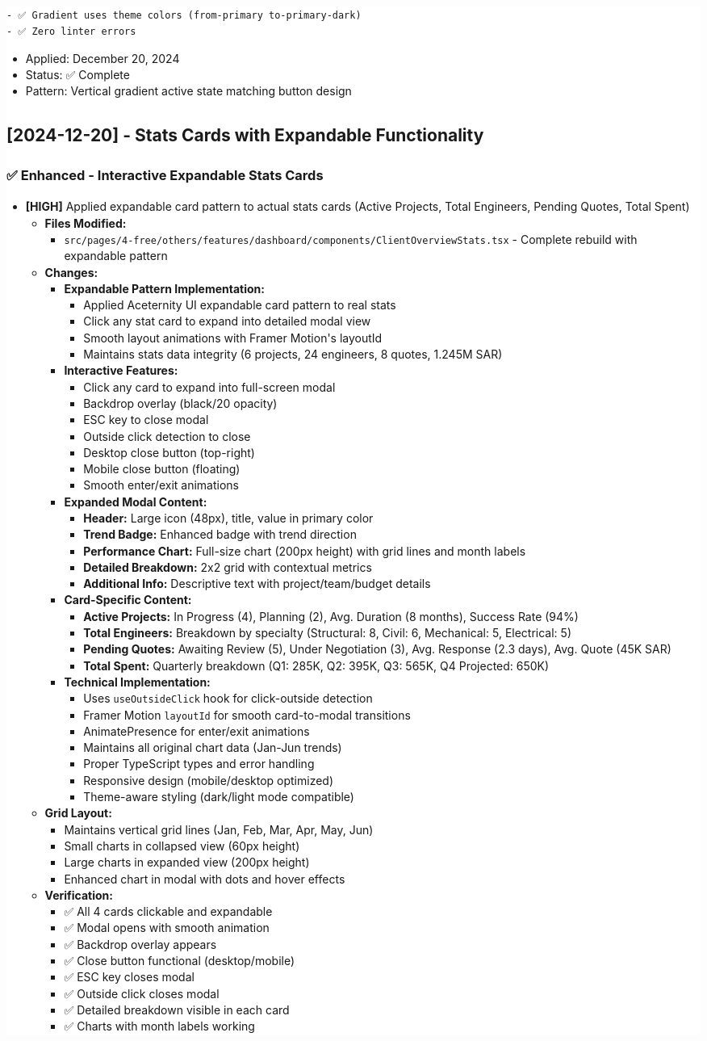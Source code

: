     - ✅ Gradient uses theme colors (from-primary to-primary-dark)
    - ✅ Zero linter errors
  - Applied: December 20, 2024
  - Status: ✅ Complete
  - Pattern: Vertical gradient active state matching button design

## [2024-12-20] - Stats Cards with Expandable Functionality

### ✅ Enhanced - Interactive Expandable Stats Cards
- **[HIGH]** Applied expandable card pattern to actual stats cards (Active Projects, Total Engineers, Pending Quotes, Total Spent)
  - **Files Modified:**
    - `src/pages/4-free/others/features/dashboard/components/ClientOverviewStats.tsx` - Complete rebuild with expandable pattern
  - **Changes:**
    - **Expandable Pattern Implementation:**
      - Applied Aceternity UI expandable card pattern to real stats
      - Click any stat card to expand into detailed modal view
      - Smooth layout animations with Framer Motion's layoutId
      - Maintains stats data integrity (6 projects, 24 engineers, 8 quotes, 1.245M SAR)
    - **Interactive Features:**
      - Click any card to expand into full-screen modal
      - Backdrop overlay (black/20 opacity)
      - ESC key to close modal
      - Outside click detection to close
      - Desktop close button (top-right)
      - Mobile close button (floating)
      - Smooth enter/exit animations
    - **Expanded Modal Content:**
      - **Header:** Large icon (48px), title, value in primary color
      - **Trend Badge:** Enhanced badge with trend direction
      - **Performance Chart:** Full-size chart (200px height) with grid lines and month labels
      - **Detailed Breakdown:** 2x2 grid with contextual metrics
      - **Additional Info:** Descriptive text with project/team/budget details
    - **Card-Specific Content:**
      - **Active Projects:** In Progress (4), Planning (2), Avg. Duration (8 months), Success Rate (94%)
      - **Total Engineers:** Breakdown by specialty (Structural: 8, Civil: 6, Mechanical: 5, Electrical: 5)
      - **Pending Quotes:** Awaiting Review (5), Under Negotiation (3), Avg. Response (2.3 days), Avg. Quote (45K SAR)
      - **Total Spent:** Quarterly breakdown (Q1: 285K, Q2: 395K, Q3: 565K, Q4 Projected: 650K)
    - **Technical Implementation:**
      - Uses `useOutsideClick` hook for click-outside detection
      - Framer Motion `layoutId` for smooth card-to-modal transitions
      - AnimatePresence for enter/exit animations
      - Maintains all original chart data (Jan-Jun trends)
      - Proper TypeScript types and error handling
      - Responsive design (mobile/desktop optimized)
      - Theme-aware styling (dark/light mode compatible)
  - **Grid Layout:**
    - Maintains vertical grid lines (Jan, Feb, Mar, Apr, May, Jun)
    - Small charts in collapsed view (60px height)
    - Large charts in expanded view (200px height)
    - Enhanced chart in modal with dots and hover effects
  - **Verification:**
    - ✅ All 4 cards clickable and expandable
    - ✅ Modal opens with smooth animation
    - ✅ Backdrop overlay appears
    - ✅ Close button functional (desktop/mobile)
    - ✅ ESC key closes modal
    - ✅ Outside click closes modal
    - ✅ Detailed breakdown visible in each card
    - ✅ Charts with month labels working